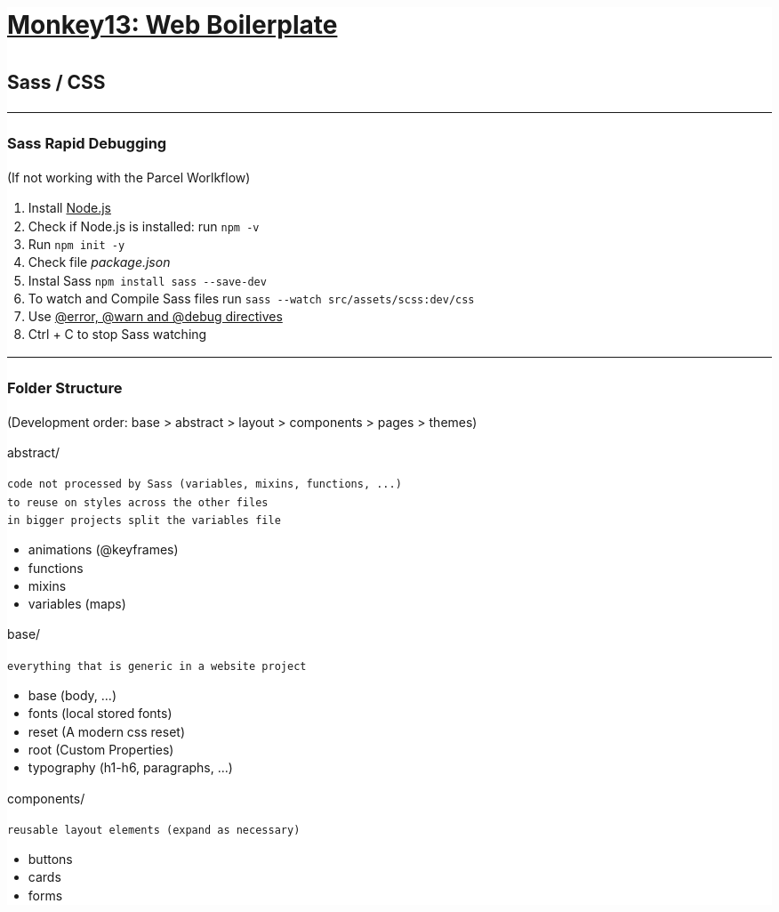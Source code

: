 # [Monkey13: Web Boilerplate](http://boilerplate.monkey13.studio)

## Sass / CSS

---

### Sass Rapid Debugging

(If not working with the Parcel Worlkflow)

1. Install [Node.js](https://nodejs.org)
2. Check if Node.js is installed: run `npm -v`
3. Run `npm init -y`
4. Check file _package.json_
5. Instal Sass `npm install sass --save-dev`
6. To watch and Compile Sass files run `sass --watch src/assets/scss:dev/css`
7. Use [@error, @warn and @debug directives](https://www.sitepoint.com/using-sass-error-warn-and-debug-directives/)
8. Ctrl + C to stop Sass watching

---

### Folder Structure

(Development order: base > abstract > layout > components > pages > themes)

abstract/

    code not processed by Sass (variables, mixins, functions, ...)
    to reuse on styles across the other files
    in bigger projects split the variables file

- animations (@keyframes)
- functions
- mixins
- variables (maps)

base/

    everything that is generic in a website project

- base (body, ...)
- fonts (local stored fonts)
- reset (A modern css reset)
- root (Custom Properties)
- typography (h1-h6, paragraphs, ...)

components/

    reusable layout elements (expand as necessary)

- buttons
- cards
- forms
